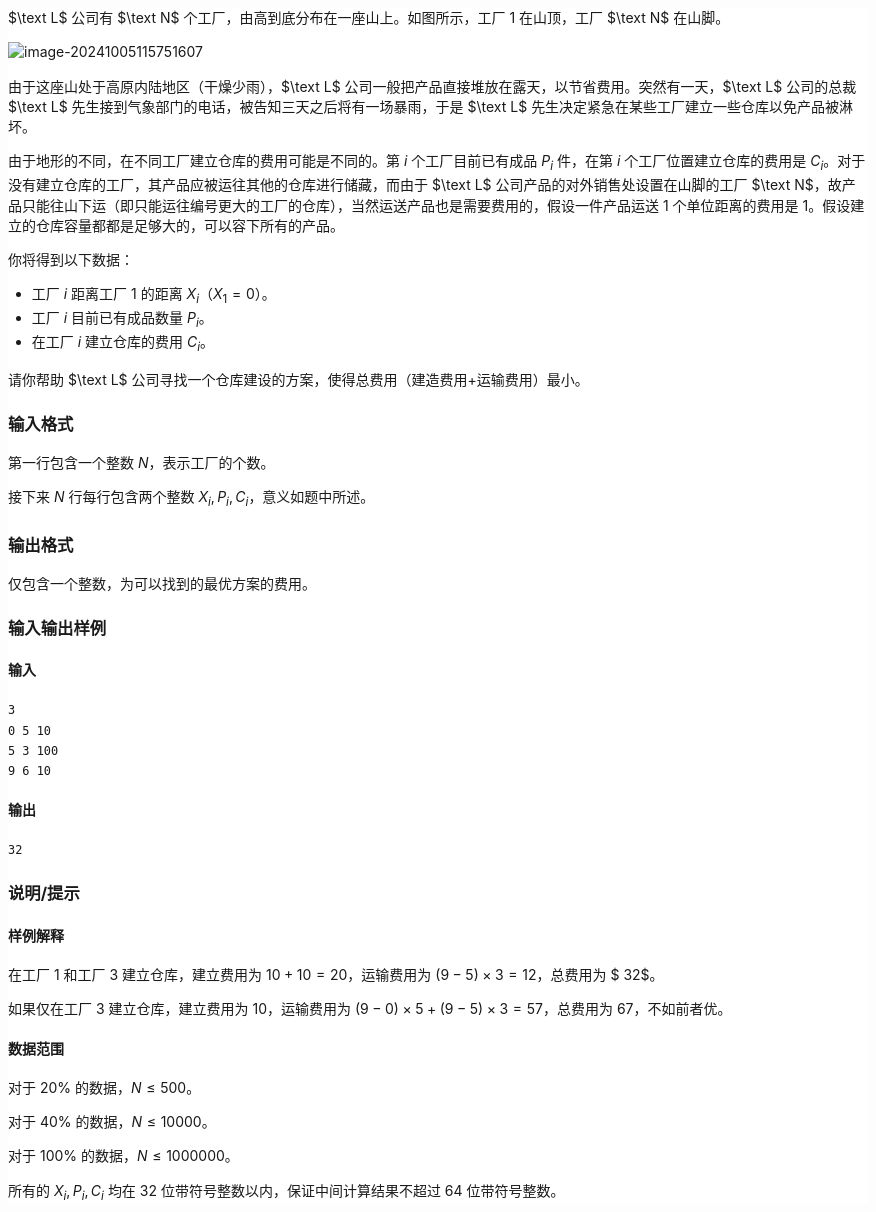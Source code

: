 $\text L$ 公司有 $\text N$ 个工厂，由高到底分布在一座山上。如图所示，工厂 $1$ 在山顶，工厂 $\text N$ 在山脚。

![image-20241005115751607](C:\Users\admin\AppData\Roaming\Typora\typora-user-images\image-20241005115751607.png)

由于这座山处于高原内陆地区（干燥少雨），$\text L$ 公司一般把产品直接堆放在露天，以节省费用。突然有一天，$\text L$ 公司的总裁 $\text L$ 先生接到气象部门的电话，被告知三天之后将有一场暴雨，于是 $\text L$ 先生决定紧急在某些工厂建立一些仓库以免产品被淋坏。

由于地形的不同，在不同工厂建立仓库的费用可能是不同的。第 $i$ 个工厂目前已有成品 $P_i$ 件，在第 $i$ 个工厂位置建立仓库的费用是 $C_i$。对于没有建立仓库的工厂，其产品应被运往其他的仓库进行储藏，而由于 $\text L$ 公司产品的对外销售处设置在山脚的工厂 $\text N$，故产品只能往山下运（即只能运往编号更大的工厂的仓库），当然运送产品也是需要费用的，假设一件产品运送 $1$ 个单位距离的费用是 $1$。假设建立的仓库容量都都是足够大的，可以容下所有的产品。

你将得到以下数据：

* 工厂 $i$ 距离工厂 $1$ 的距离 $X_i$（$X_1=0$）。
* 工厂 $i$ 目前已有成品数量 $P_i$。
* 在工厂 $i$ 建立仓库的费用 $C_i$。

请你帮助 $\text L$ 公司寻找一个仓库建设的方案，使得总费用（建造费用+运输费用）最小。

### 输入格式

第一行包含一个整数 $N$，表示工厂的个数。

接下来 $N$ 行每行包含两个整数 $X_i,P_i,C_i$，意义如题中所述。

### 输出格式

仅包含一个整数，为可以找到的最优方案的费用。

### 输入输出样例

#### 输入

```
3
0 5 10
5 3 100
9 6 10
```

#### 输出

```
32
```

### 说明/提示

#### 样例解释

在工厂 $1$ 和工厂 $3$ 建立仓库，建立费用为 $10+10=20$，运输费用为 $(9-5)\times3=12$，总费用为 $ 32$。

如果仅在工厂 $3$ 建立仓库，建立费用为 $10$，运输费用为 $(9-0)\times5+(9-5)\times3=57$，总费用为  $67$，不如前者优。

#### 数据范围

对于 $20\%$ 的数据，$N\leq500$。

对于 $40\%$ 的数据，$N\leq10000$。

对于 $100\%$ 的数据，$N\leq1000000$。

所有的 $X_i,P_i,C_i$ 均在 32 位带符号整数以内，保证中间计算结果不超过 64 位带符号整数。